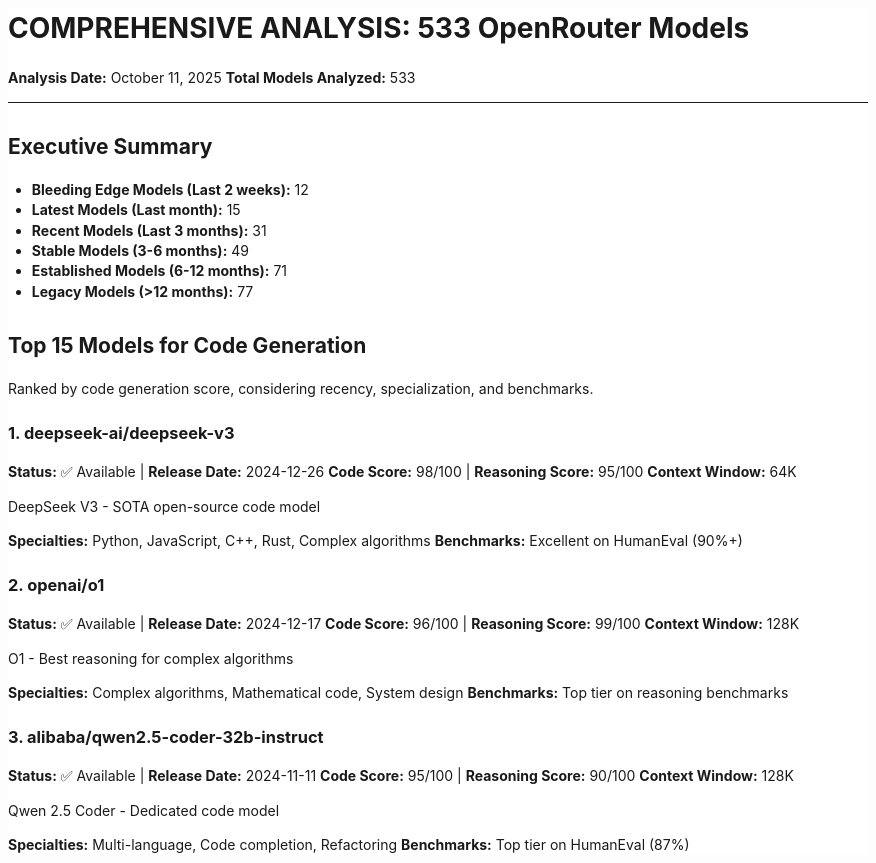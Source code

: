 # COMPREHENSIVE ANALYSIS: 533 OpenRouter Models

**Analysis Date:** October 11, 2025
**Total Models Analyzed:** 533

---

## Executive Summary

- **Bleeding Edge Models (Last 2 weeks):** 12
- **Latest Models (Last month):** 15
- **Recent Models (Last 3 months):** 31
- **Stable Models (3-6 months):** 49
- **Established Models (6-12 months):** 71
- **Legacy Models (>12 months):** 77


## Top 15 Models for Code Generation

Ranked by code generation score, considering recency, specialization, and benchmarks.


### 1. deepseek-ai/deepseek-v3
**Status:** ✅ Available | **Release Date:** 2024-12-26
**Code Score:** 98/100 | **Reasoning Score:** 95/100
**Context Window:** 64K

DeepSeek V3 - SOTA open-source code model

**Specialties:** Python, JavaScript, C++, Rust, Complex algorithms
**Benchmarks:** Excellent on HumanEval (90%+)


### 2. openai/o1
**Status:** ✅ Available | **Release Date:** 2024-12-17
**Code Score:** 96/100 | **Reasoning Score:** 99/100
**Context Window:** 128K

O1 - Best reasoning for complex algorithms

**Specialties:** Complex algorithms, Mathematical code, System design
**Benchmarks:** Top tier on reasoning benchmarks


### 3. alibaba/qwen2.5-coder-32b-instruct
**Status:** ✅ Available | **Release Date:** 2024-11-11
**Code Score:** 95/100 | **Reasoning Score:** 90/100
**Context Window:** 128K

Qwen 2.5 Coder - Dedicated code model

**Specialties:** Multi-language, Code completion, Refactoring
**Benchmarks:** Top tier on HumanEval (87%)
